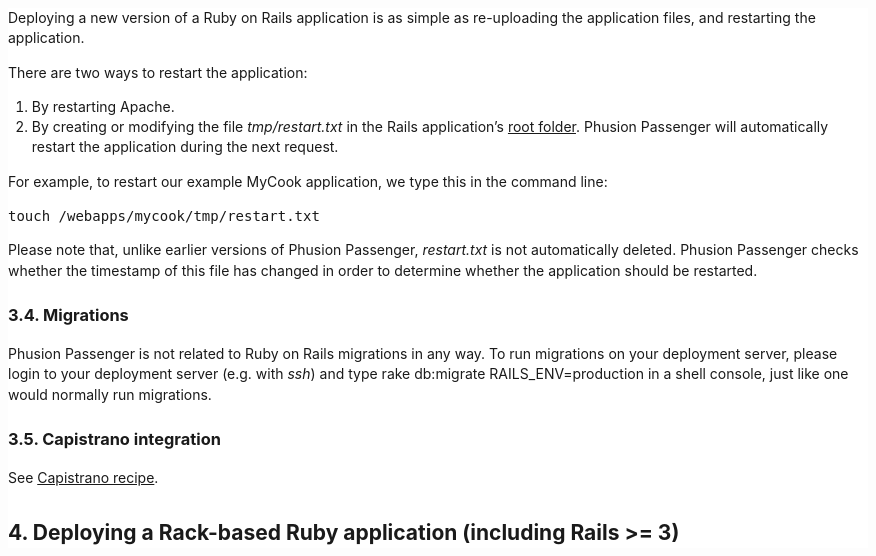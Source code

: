 Deploying a new version of a Ruby on Rails application is as simple as re-uploading the application files, and restarting the application.

</div>
<div>

There are two ways to restart the application:

</div>
<div>
<ol>
	<li>By restarting Apache.</li>
	<li>By creating or modifying the file <em>tmp/restart.txt</em> in the Rails application’s <a href="http://www.modrails.com/documentation/Users%20guide%20Apache.html#application_root">root folder</a>. Phusion Passenger will automatically restart the application during the next request.</li>
</ol>
</div>
<div>

For example, to restart our example MyCook application, we type this in the command line:

</div>
<div>
<div>
<pre>touch /webapps/mycook/tmp/restart.txt</pre>
</div>
</div>
<div>

Please note that, unlike earlier versions of Phusion Passenger, <em>restart.txt</em> is not automatically deleted. Phusion Passenger checks whether the timestamp of this file has changed in order to determine whether the application should be restarted.

</div>
</div>
<div>
<h3 id="_migrations">3.4. Migrations</h3>
<div>

Phusion Passenger is not related to Ruby on Rails migrations in any way. To run migrations on your deployment server, please login to your deployment server (e.g. with <em>ssh</em>) and type rake db:migrate RAILS_ENV=production in a shell console, just like one would normally run migrations.

</div>
</div>
<div>
<h3 id="_capistrano_integration">3.5. Capistrano integration</h3>
<div>

See <a href="http://www.modrails.com/documentation/Users%20guide%20Apache.html#capistrano">Capistrano recipe</a>.

</div>
</div>
</div>
</div>
<div>
<h2 id="_deploying_a_rack_based_ruby_application_including_rails_gt_3">4. Deploying a Rack-based Ruby application (including Rails &gt;= 3)</h2>
<div>
<div>
